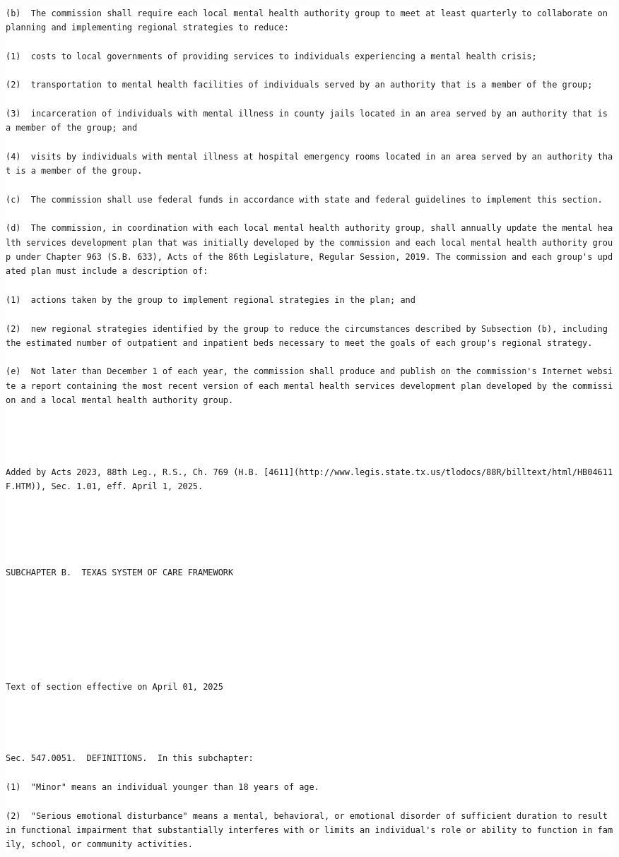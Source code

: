     (b)  The commission shall require each local mental health authority group to meet at least quarterly to collaborate on planning and implementing regional strategies to reduce:
    
    (1)  costs to local governments of providing services to individuals experiencing a mental health crisis;
    
    (2)  transportation to mental health facilities of individuals served by an authority that is a member of the group;
    
    (3)  incarceration of individuals with mental illness in county jails located in an area served by an authority that is a member of the group; and
    
    (4)  visits by individuals with mental illness at hospital emergency rooms located in an area served by an authority that is a member of the group.
    
    (c)  The commission shall use federal funds in accordance with state and federal guidelines to implement this section.
    
    (d)  The commission, in coordination with each local mental health authority group, shall annually update the mental health services development plan that was initially developed by the commission and each local mental health authority group under Chapter 963 (S.B. 633), Acts of the 86th Legislature, Regular Session, 2019. The commission and each group's updated plan must include a description of:
    
    (1)  actions taken by the group to implement regional strategies in the plan; and
    
    (2)  new regional strategies identified by the group to reduce the circumstances described by Subsection (b), including the estimated number of outpatient and inpatient beds necessary to meet the goals of each group's regional strategy.
    
    (e)  Not later than December 1 of each year, the commission shall produce and publish on the commission's Internet website a report containing the most recent version of each mental health services development plan developed by the commission and a local mental health authority group.
    
    
    
    
    Added by Acts 2023, 88th Leg., R.S., Ch. 769 (H.B. [4611](http://www.legis.state.tx.us/tlodocs/88R/billtext/html/HB04611F.HTM)), Sec. 1.01, eff. April 1, 2025.
    
    
    
    
    
    SUBCHAPTER B.  TEXAS SYSTEM OF CARE FRAMEWORK
    
      
    
    
      
    
    
    Text of section effective on April 01, 2025
    
      
    
    
    Sec. 547.0051.  DEFINITIONS.  In this subchapter:
    
    (1)  "Minor" means an individual younger than 18 years of age.
    
    (2)  "Serious emotional disturbance" means a mental, behavioral, or emotional disorder of sufficient duration to result in functional impairment that substantially interferes with or limits an individual's role or ability to function in family, school, or community activities.
    